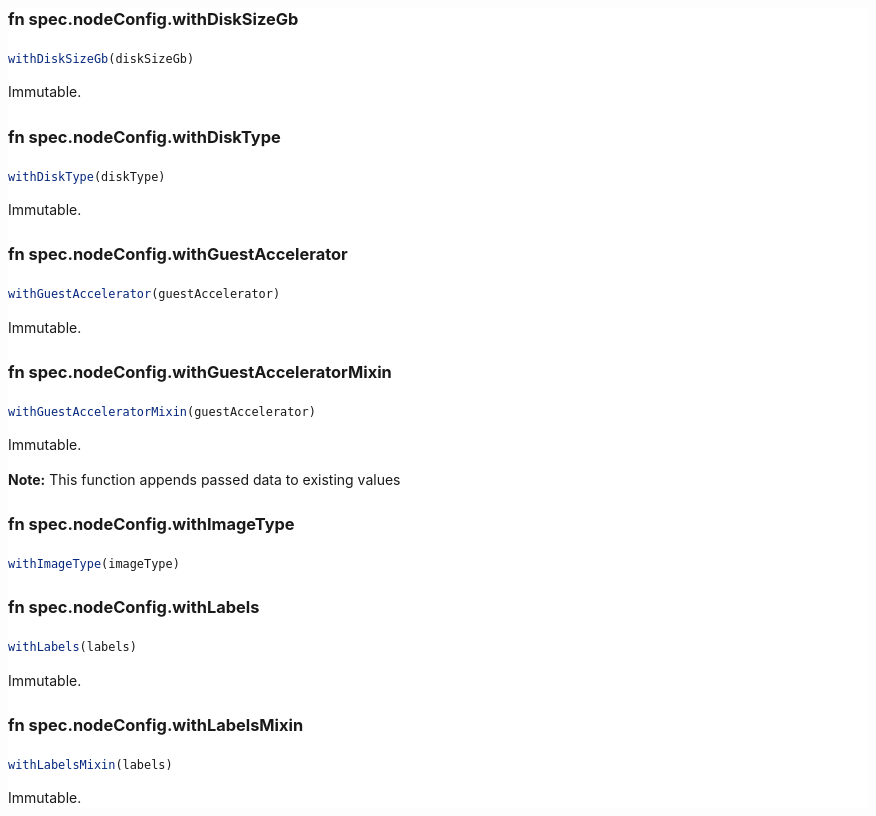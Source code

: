 

### fn spec.nodeConfig.withDiskSizeGb

```ts
withDiskSizeGb(diskSizeGb)
```

Immutable.

### fn spec.nodeConfig.withDiskType

```ts
withDiskType(diskType)
```

Immutable.

### fn spec.nodeConfig.withGuestAccelerator

```ts
withGuestAccelerator(guestAccelerator)
```

Immutable.

### fn spec.nodeConfig.withGuestAcceleratorMixin

```ts
withGuestAcceleratorMixin(guestAccelerator)
```

Immutable.

**Note:** This function appends passed data to existing values

### fn spec.nodeConfig.withImageType

```ts
withImageType(imageType)
```



### fn spec.nodeConfig.withLabels

```ts
withLabels(labels)
```

Immutable.

### fn spec.nodeConfig.withLabelsMixin

```ts
withLabelsMixin(labels)
```

Immutable.
